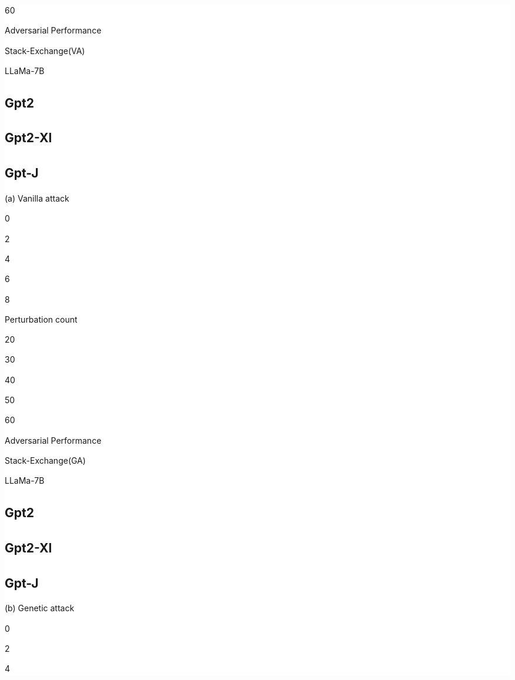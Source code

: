 60

Adversarial Performance

Stack-Exchange(VA)

LLaMa-7B

## Gpt2

## Gpt2-Xl

## Gpt-J

(a) Vanilla attack

0

2

4

6

8

Perturbation count

20

30

40

50

60

Adversarial Performance

Stack-Exchange(GA)

LLaMa-7B

## Gpt2

## Gpt2-Xl

## Gpt-J

(b) Genetic attack

0

2

4
